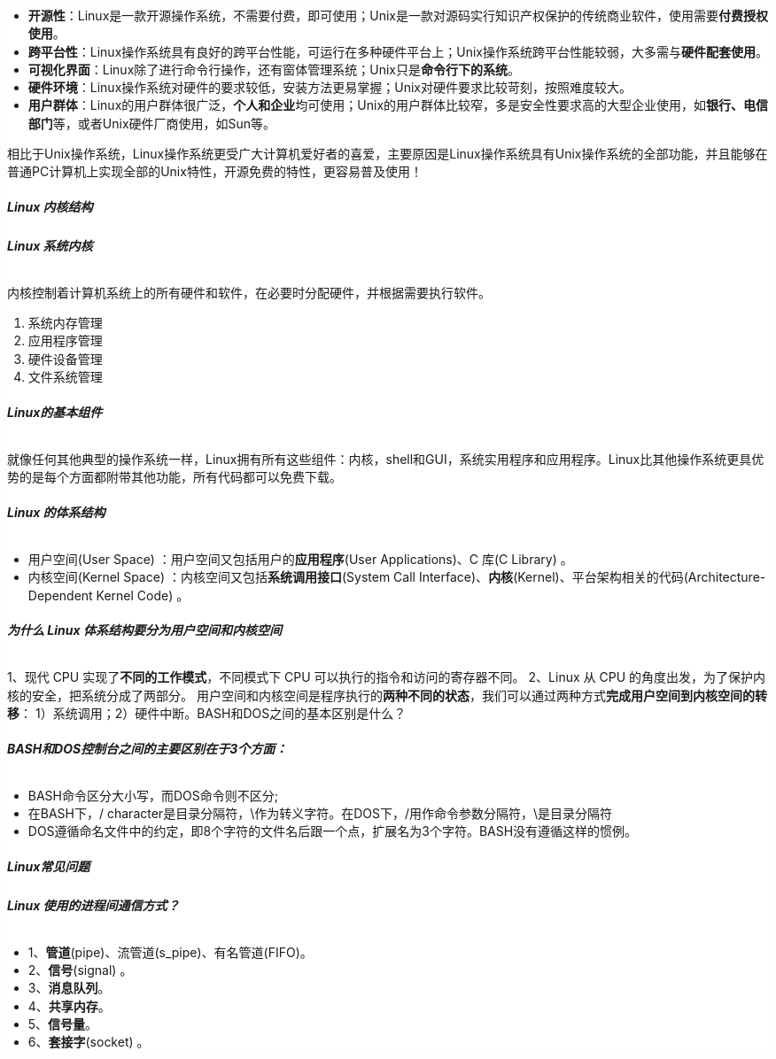 - **开源性**：Linux是一款开源操作系统，不需要付费，即可使用；Unix是一款对源码实行知识产权保护的传统商业软件，使用需要**付费授权使用**。
- **跨平台性**：Linux操作系统具有良好的跨平台性能，可运行在多种硬件平台上；Unix操作系统跨平台性能较弱，大多需与**硬件配套使用**。
- **可视化界面**：Linux除了进行命令行操作，还有窗体管理系统；Unix只是**命令行下的系统**。
- **硬件环境**：Linux操作系统对硬件的要求较低，安装方法更易掌握；Unix对硬件要求比较苛刻，按照难度较大。
- **用户群体**：Linux的用户群体很广泛，**个人和企业**均可使用；Unix的用户群体比较窄，多是安全性要求高的大型企业使用，如**银行、电信部门**等，或者Unix硬件厂商使用，如Sun等。

相比于Unix操作系统，Linux操作系统更受广大计算机爱好者的喜爱，主要原因是Linux操作系统具有Unix操作系统的全部功能，并且能够在普通PC计算机上实现全部的Unix特性，开源免费的特性，更容易普及使用！



##### Linux 内核结构

###### **Linux 系统内核**

内核控制着计算机系统上的所有硬件和软件，在必要时分配硬件，并根据需要执行软件。

1. 系统内存管理
2. 应用程序管理
3. 硬件设备管理
4. 文件系统管理

###### **Linux的基本组件**

​	就像任何其他典型的操作系统一样，Linux拥有所有这些组件：内核，shell和GUI，系统实用程序和应用程序。Linux比其他操作系统更具优势的是每个方面都附带其他功能，所有代码都可以免费下载。

###### **Linux 的体系结构**

- 用户空间(User Space) ：用户空间又包括用户的**应用程序**(User Applications)、C 库(C Library) 。
- 内核空间(Kernel Space) ：内核空间又包括**系统调用接口**(System Call Interface)、**内核**(Kernel)、平台架构相关的代码(Architecture-Dependent Kernel Code) 。

###### **为什么 Linux 体系结构要分为用户空间和内核空间**

1、现代 CPU 实现了**不同的工作模式**，不同模式下 CPU 可以执行的指令和访问的寄存器不同。
2、Linux 从 CPU 的角度出发，为了保护内核的安全，把系统分成了两部分。
用户空间和内核空间是程序执行的**两种不同的状态**，我们可以通过两种方式**完成用户空间到内核空间的转移**：	1）系统调用；2）硬件中断。BASH和DOS之间的基本区别是什么？

###### **BASH和DOS控制台之间的主要区别在于3个方面：**

- BASH命令区分大小写，而DOS命令则不区分;
- 在BASH下，/ character是目录分隔符，\作为转义字符。在DOS下，/用作命令参数分隔符，\是目录分隔符
- DOS遵循命名文件中的约定，即8个字符的文件名后跟一个点，扩展名为3个字符。BASH没有遵循这样的惯例。



##### Linux常见问题

###### **Linux 使用的进程间通信方式？**

- 1、**管道**(pipe)、流管道(s_pipe)、有名管道(FIFO)。
- 2、**信号**(signal) 。
- 3、**消息队列**。
- 4、**共享内存**。
- 5、**信号量**。
- 6、**套接字**(socket) 。

